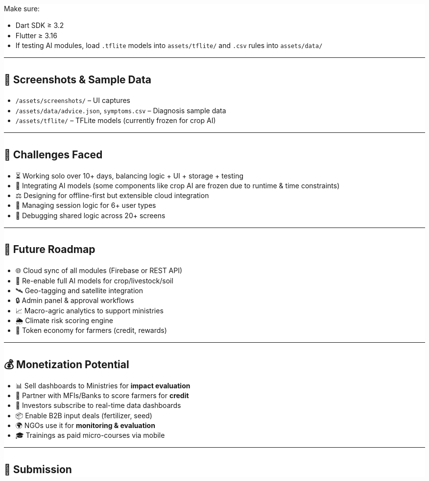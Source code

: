 Make sure:
- Dart SDK ≥ 3.2
- Flutter ≥ 3.16
- If testing AI modules, load `.tflite` models into `assets/tflite/` and `.csv` rules into `assets/data/`

---

## 🧪 Screenshots & Sample Data

- `/assets/screenshots/` – UI captures
- `/assets/data/advice.json`, `symptoms.csv` – Diagnosis sample data
- `/assets/tflite/` – TFLite models (currently frozen for crop AI)

---

## 🚧 Challenges Faced

- ⏳ Working solo over 10+ days, balancing logic + UI + storage + testing
- 🧠 Integrating AI models (some components like crop AI are frozen due to runtime & time constraints)
- ⚖️ Designing for offline-first but extensible cloud integration
- 👤 Managing session logic for 6+ user types
- 🔄 Debugging shared logic across 20+ screens

---

## 🚀 Future Roadmap

- 🌐 Cloud sync of all modules (Firebase or REST API)
- 🧪 Re-enable full AI models for crop/livestock/soil
- 🛰️ Geo-tagging and satellite integration
- 🔒 Admin panel & approval workflows
- 📈 Macro-agric analytics to support ministries
- 🌦️ Climate risk scoring engine
- 💱 Token economy for farmers (credit, rewards)

---

## 💰 Monetization Potential

- 📊 Sell dashboards to Ministries for **impact evaluation**
- 🤝 Partner with MFIs/Banks to score farmers for **credit**
- 💼 Investors subscribe to real-time data dashboards
- 📦 Enable B2B input deals (fertilizer, seed)
- 🌍 NGOs use it for **monitoring & evaluation**
- 🎓 Trainings as paid micro-courses via mobile

---

## 🏁 Submission
